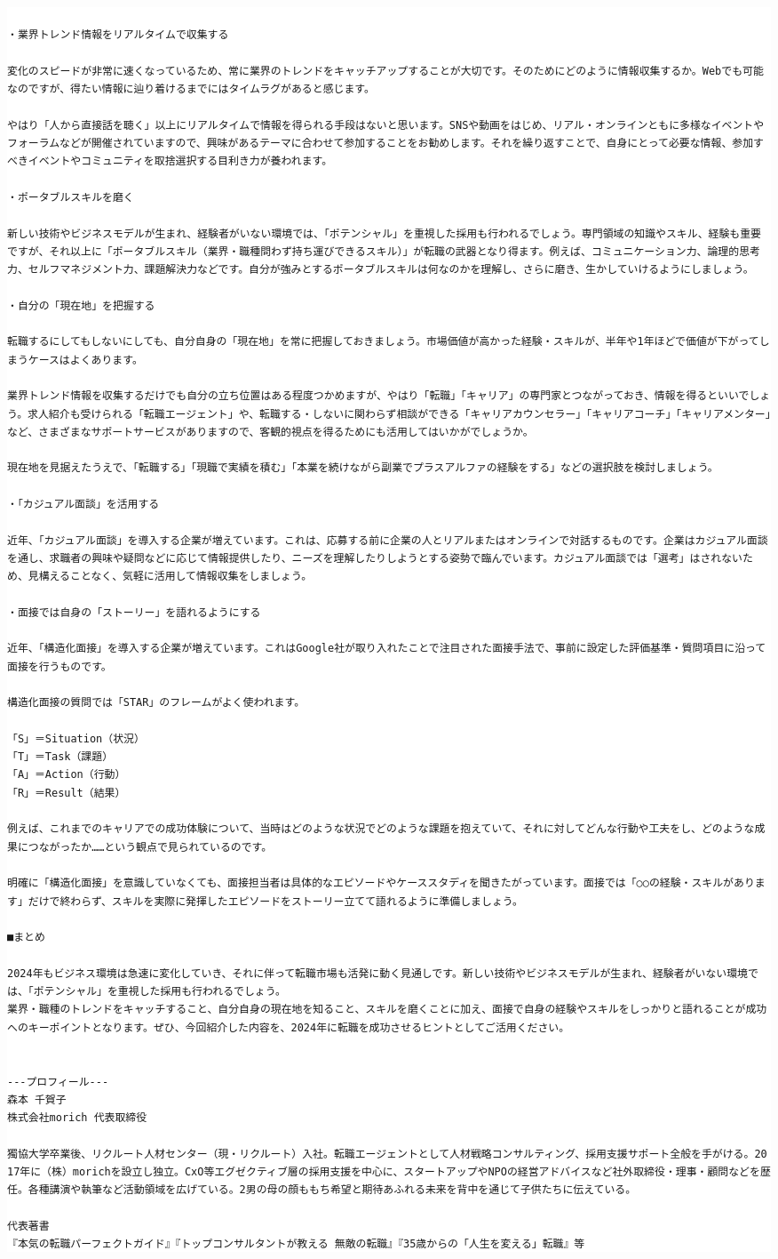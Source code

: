 ```

・業界トレンド情報をリアルタイムで収集する

変化のスピードが非常に速くなっているため、常に業界のトレンドをキャッチアップすることが大切です。そのためにどのように情報収集するか。Webでも可能なのですが、得たい情報に辿り着けるまでにはタイムラグがあると感じます。

やはり「人から直接話を聴く」以上にリアルタイムで情報を得られる手段はないと思います。SNSや動画をはじめ、リアル・オンラインともに多様なイベントやフォーラムなどが開催されていますので、興味があるテーマに合わせて参加することをお勧めします。それを繰り返すことで、自身にとって必要な情報、参加すべきイベントやコミュニティを取捨選択する目利き力が養われます。

・ポータブルスキルを磨く

新しい技術やビジネスモデルが生まれ、経験者がいない環境では、「ポテンシャル」を重視した採用も行われるでしょう。専門領域の知識やスキル、経験も重要ですが、それ以上に「ポータブルスキル（業界・職種問わず持ち運びできるスキル）」が転職の武器となり得ます。例えば、コミュニケーション力、論理的思考力、セルフマネジメント力、課題解決力などです。自分が強みとするポータブルスキルは何なのかを理解し、さらに磨き、生かしていけるようにしましょう。

・自分の「現在地」を把握する

転職するにしてもしないにしても、自分自身の「現在地」を常に把握しておきましょう。市場価値が高かった経験・スキルが、半年や1年ほどで価値が下がってしまうケースはよくあります。

業界トレンド情報を収集するだけでも自分の立ち位置はある程度つかめますが、やはり「転職」「キャリア」の専門家とつながっておき、情報を得るといいでしょう。求人紹介も受けられる「転職エージェント」や、転職する・しないに関わらず相談ができる「キャリアカウンセラー」「キャリアコーチ」「キャリアメンター」など、さまざまなサポートサービスがありますので、客観的視点を得るためにも活用してはいかがでしょうか。

現在地を見据えたうえで、「転職する」「現職で実績を積む」「本業を続けながら副業でプラスアルファの経験をする」などの選択肢を検討しましょう。

・「カジュアル面談」を活用する

近年、「カジュアル面談」を導入する企業が増えています。これは、応募する前に企業の人とリアルまたはオンラインで対話するものです。企業はカジュアル面談を通し、求職者の興味や疑問などに応じて情報提供したり、ニーズを理解したりしようとする姿勢で臨んでいます。カジュアル面談では「選考」はされないため、見構えることなく、気軽に活用して情報収集をしましょう。

・面接では自身の「ストーリー」を語れるようにする

近年、「構造化面接」を導入する企業が増えています。これはGoogle社が取り入れたことで注目された面接手法で、事前に設定した評価基準・質問項目に沿って面接を行うものです。

構造化面接の質問では「STAR」のフレームがよく使われます。

「S」＝Situation（状況）
「T」＝Task（課題）
「A」＝Action（行動）
「R」＝Result（結果）

例えば、これまでのキャリアでの成功体験について、当時はどのような状況でどのような課題を抱えていて、それに対してどんな行動や工夫をし、どのような成果につながったか……という観点で見られているのです。

明確に「構造化面接」を意識していなくても、面接担当者は具体的なエピソードやケーススタディを聞きたがっています。面接では「○○の経験・スキルがあります」だけで終わらず、スキルを実際に発揮したエピソードをストーリー立てて語れるように準備しましょう。

■まとめ

2024年もビジネス環境は急速に変化していき、それに伴って転職市場も活発に動く見通しです。新しい技術やビジネスモデルが生まれ、経験者がいない環境では、「ポテンシャル」を重視した採用も行われるでしょう。
業界・職種のトレンドをキャッチすること、自分自身の現在地を知ること、スキルを磨くことに加え、面接で自身の経験やスキルをしっかりと語れることが成功へのキーポイントとなります。ぜひ、今回紹介した内容を、2024年に転職を成功させるヒントとしてご活用ください。


---プロフィール---
森本 千賀子
株式会社morich 代表取締役

獨協大学卒業後、リクルート人材センター（現・リクルート）入社。転職エージェントとして人材戦略コンサルティング、採用支援サポート全般を手がける。2017年に（株）morichを設立し独立。CxO等エグゼクティブ層の採用支援を中心に、スタートアップやNPOの経営アドバイスなど社外取締役・理事・顧問などを歴任。各種講演や執筆など活動領域を広げている。2男の母の顔ももち希望と期待あふれる未来を背中を通じて子供たちに伝えている。

代表著書
『本気の転職パーフェクトガイド』『トップコンサルタントが教える 無敵の転職』『35歳からの「人生を変える」転職』等
```